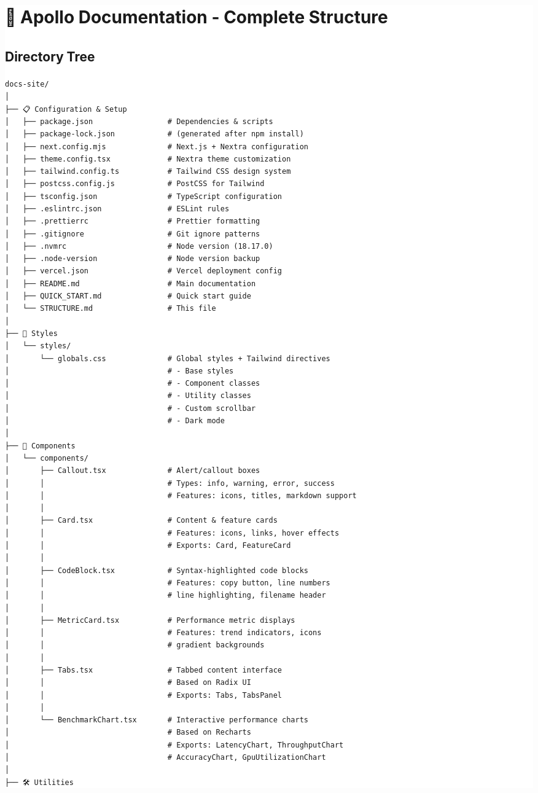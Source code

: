 # 📁 Apollo Documentation - Complete Structure

## Directory Tree

```
docs-site/
│
├── 📋 Configuration & Setup
│   ├── package.json                 # Dependencies & scripts
│   ├── package-lock.json            # (generated after npm install)
│   ├── next.config.mjs              # Next.js + Nextra configuration
│   ├── theme.config.tsx             # Nextra theme customization
│   ├── tailwind.config.ts           # Tailwind CSS design system
│   ├── postcss.config.js            # PostCSS for Tailwind
│   ├── tsconfig.json                # TypeScript configuration
│   ├── .eslintrc.json               # ESLint rules
│   ├── .prettierrc                  # Prettier formatting
│   ├── .gitignore                   # Git ignore patterns
│   ├── .nvmrc                       # Node version (18.17.0)
│   ├── .node-version                # Node version backup
│   ├── vercel.json                  # Vercel deployment config
│   ├── README.md                    # Main documentation
│   ├── QUICK_START.md               # Quick start guide
│   └── STRUCTURE.md                 # This file
│
├── 🎨 Styles
│   └── styles/
│       └── globals.css              # Global styles + Tailwind directives
│                                    # - Base styles
│                                    # - Component classes
│                                    # - Utility classes
│                                    # - Custom scrollbar
│                                    # - Dark mode
│
├── 🧩 Components
│   └── components/
│       ├── Callout.tsx              # Alert/callout boxes
│       │                            # Types: info, warning, error, success
│       │                            # Features: icons, titles, markdown support
│       │
│       ├── Card.tsx                 # Content & feature cards
│       │                            # Features: icons, links, hover effects
│       │                            # Exports: Card, FeatureCard
│       │
│       ├── CodeBlock.tsx            # Syntax-highlighted code blocks
│       │                            # Features: copy button, line numbers
│       │                            # line highlighting, filename header
│       │
│       ├── MetricCard.tsx           # Performance metric displays
│       │                            # Features: trend indicators, icons
│       │                            # gradient backgrounds
│       │
│       ├── Tabs.tsx                 # Tabbed content interface
│       │                            # Based on Radix UI
│       │                            # Exports: Tabs, TabsPanel
│       │
│       └── BenchmarkChart.tsx       # Interactive performance charts
│                                    # Based on Recharts
│                                    # Exports: LatencyChart, ThroughputChart
│                                    # AccuracyChart, GpuUtilizationChart
│
├── 🛠️ Utilities
```
